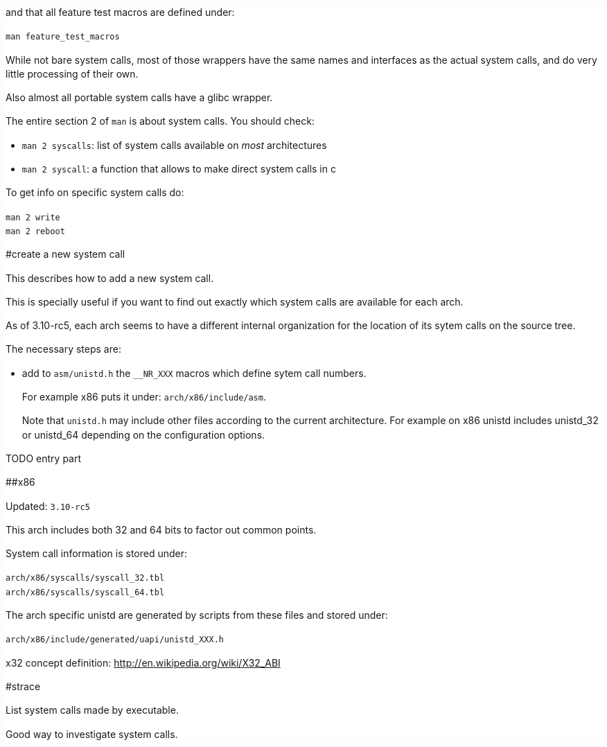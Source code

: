 and that all feature test macros are defined under:

    man feature_test_macros

While not bare system calls, most of those wrappers have the same names and interfaces as the actual system calls,
and do very little processing of their own.

Also almost all portable system calls have a glibc wrapper.

The entire section 2 of `man` is about system calls. You should check:

- `man 2 syscalls`: list of system calls available on *most* architectures

- `man 2 syscall`: a function that allows to make direct system calls in c

To get info on specific system calls do:

    man 2 write
    man 2 reboot

#create a new system call

This describes how to add a new system call.

This is specially useful if you want to find out exactly which system calls are available
for each arch.

As of 3.10-rc5, each arch seems to have a different internal organization for the location of its sytem calls on the source tree.

The necessary steps are:

- add to `asm/unistd.h` the `__NR_XXX` macros which define sytem call numbers.

    For example x86 puts it under: `arch/x86/include/asm`.

    Note that `unistd.h` may include other files according to the current architecture.
    For example on x86 unistd includes unistd_32 or unistd_64 depending on the configuration options.

TODO entry part

##x86

Updated: `3.10-rc5`

This arch includes both 32 and 64 bits to factor out common points.

System call information is stored under:

    arch/x86/syscalls/syscall_32.tbl
    arch/x86/syscalls/syscall_64.tbl

The arch specific unistd are generated by scripts from these files and stored under:

    arch/x86/include/generated/uapi/unistd_XXX.h

x32 concept definition: <http://en.wikipedia.org/wiki/X32_ABI>

#strace

List system calls made by executable.

Good way to investigate system calls.
